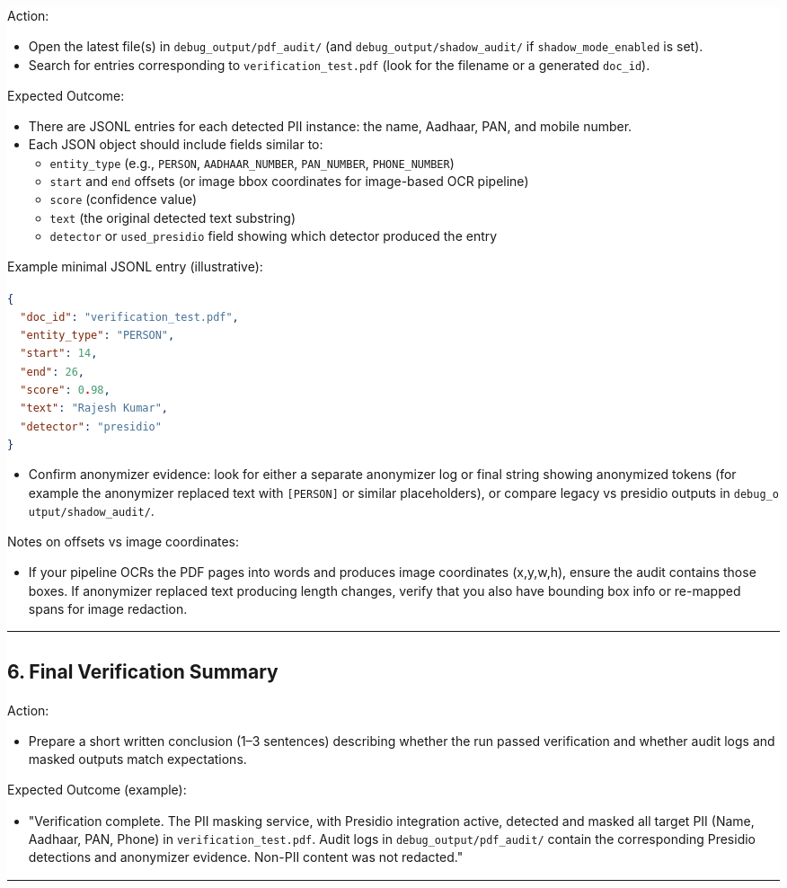 Action:
- Open the latest file(s) in `debug_output/pdf_audit/` (and `debug_output/shadow_audit/` if `shadow_mode_enabled` is set).
- Search for entries corresponding to `verification_test.pdf` (look for the filename or a generated `doc_id`).

Expected Outcome:
- There are JSONL entries for each detected PII instance: the name, Aadhaar, PAN, and mobile number.
- Each JSON object should include fields similar to:
  - `entity_type` (e.g., `PERSON`, `AADHAAR_NUMBER`, `PAN_NUMBER`, `PHONE_NUMBER`)
  - `start` and `end` offsets (or image bbox coordinates for image-based OCR pipeline)
  - `score` (confidence value)
  - `text` (the original detected text substring)
  - `detector` or `used_presidio` field showing which detector produced the entry

Example minimal JSONL entry (illustrative):

```json
{
  "doc_id": "verification_test.pdf",
  "entity_type": "PERSON",
  "start": 14,
  "end": 26,
  "score": 0.98,
  "text": "Rajesh Kumar",
  "detector": "presidio"
}
```

- Confirm anonymizer evidence: look for either a separate anonymizer log or final string showing anonymized tokens (for example the anonymizer replaced text with `[PERSON]` or similar placeholders), or compare legacy vs presidio outputs in `debug_output/shadow_audit/`.

Notes on offsets vs image coordinates:
- If your pipeline OCRs the PDF pages into words and produces image coordinates (x,y,w,h), ensure the audit contains those boxes. If anonymizer replaced text producing length changes, verify that you also have bounding box info or re-mapped spans for image redaction.

---

## 6. Final Verification Summary

Action:
- Prepare a short written conclusion (1–3 sentences) describing whether the run passed verification and whether audit logs and masked outputs match expectations.

Expected Outcome (example):
- "Verification complete. The PII masking service, with Presidio integration active, detected and masked all target PII (Name, Aadhaar, PAN, Phone) in `verification_test.pdf`. Audit logs in `debug_output/pdf_audit/` contain the corresponding Presidio detections and anonymizer evidence. Non-PII content was not redacted."

---
